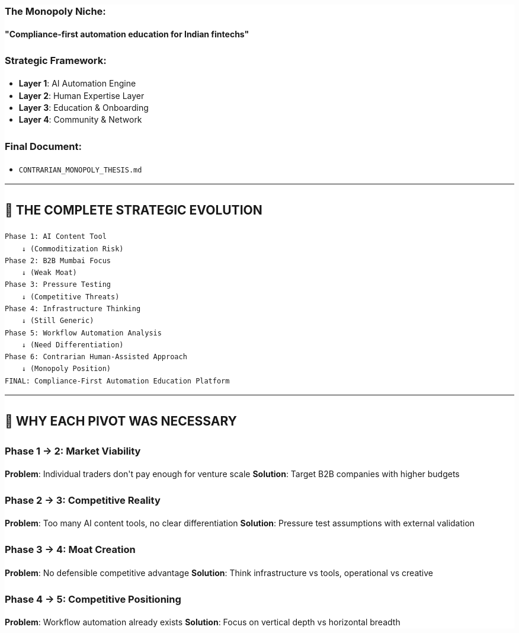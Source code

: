### The Monopoly Niche:
**"Compliance-first automation education for Indian fintechs"**

### Strategic Framework:
- **Layer 1**: AI Automation Engine  
- **Layer 2**: Human Expertise Layer
- **Layer 3**: Education & Onboarding
- **Layer 4**: Community & Network

### Final Document:
- `CONTRARIAN_MONOPOLY_THESIS.md`

---

## 🧭 THE COMPLETE STRATEGIC EVOLUTION

```
Phase 1: AI Content Tool
    ↓ (Commoditization Risk)
Phase 2: B2B Mumbai Focus  
    ↓ (Weak Moat)
Phase 3: Pressure Testing
    ↓ (Competitive Threats)
Phase 4: Infrastructure Thinking
    ↓ (Still Generic)
Phase 5: Workflow Automation Analysis
    ↓ (Need Differentiation)
Phase 6: Contrarian Human-Assisted Approach
    ↓ (Monopoly Position)
FINAL: Compliance-First Automation Education Platform
```

---

## 🎯 WHY EACH PIVOT WAS NECESSARY

### Phase 1 → 2: **Market Viability**
**Problem**: Individual traders don't pay enough for venture scale
**Solution**: Target B2B companies with higher budgets

### Phase 2 → 3: **Competitive Reality**
**Problem**: Too many AI content tools, no clear differentiation
**Solution**: Pressure test assumptions with external validation

### Phase 3 → 4: **Moat Creation**
**Problem**: No defensible competitive advantage
**Solution**: Think infrastructure vs tools, operational vs creative

### Phase 4 → 5: **Competitive Positioning**
**Problem**: Workflow automation already exists
**Solution**: Focus on vertical depth vs horizontal breadth

